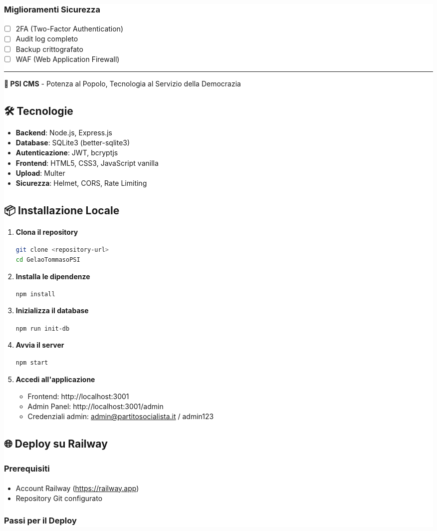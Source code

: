 ### Miglioramenti Sicurezza
- [ ] 2FA (Two-Factor Authentication)
- [ ] Audit log completo
- [ ] Backup crittografato
- [ ] WAF (Web Application Firewall)

---

**🔴 PSI CMS** - Potenza al Popolo, Tecnologia al Servizio della Democrazia

## 🛠️ Tecnologie

- **Backend**: Node.js, Express.js
- **Database**: SQLite3 (better-sqlite3)
- **Autenticazione**: JWT, bcryptjs
- **Frontend**: HTML5, CSS3, JavaScript vanilla
- **Upload**: Multer
- **Sicurezza**: Helmet, CORS, Rate Limiting

## 📦 Installazione Locale

1. **Clona il repository**
   ```bash
   git clone <repository-url>
   cd GelaoTommasoPSI
   ```

2. **Installa le dipendenze**
   ```bash
   npm install
   ```

3. **Inizializza il database**
   ```bash
   npm run init-db
   ```

4. **Avvia il server**
   ```bash
   npm start
   ```

5. **Accedi all'applicazione**
   - Frontend: http://localhost:3001
   - Admin Panel: http://localhost:3001/admin
   - Credenziali admin: admin@partitosocialista.it / admin123

## 🌐 Deploy su Railway

### Prerequisiti
- Account Railway (https://railway.app)
- Repository Git configurato

### Passi per il Deploy
